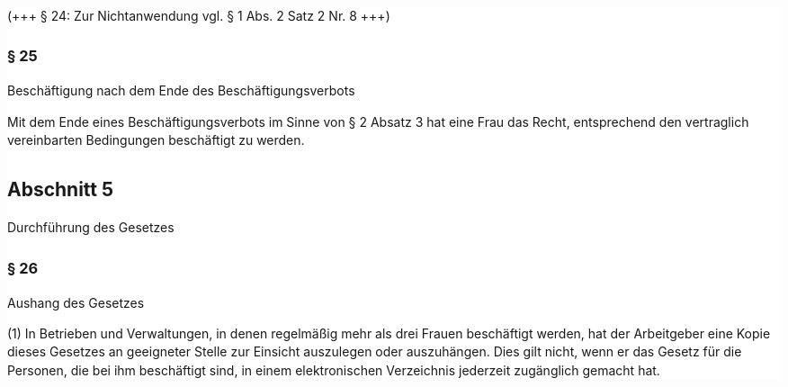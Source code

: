 <div>

<div class="jurAbsatz">

(+++ § 24: Zur Nichtanwendung vgl. § 1 Abs. 2 Satz 2 Nr. 8 +++)

</div>

</div>

</div>

</div>

<span id="BJNR122810017BJNE002600000.html"></span>

### § 25  
Beschäftigung nach dem Ende des Beschäftigungsverbots

<div>

<div class="jnhtml">

<div>

<div class="jurAbsatz">

Mit dem Ende eines Beschäftigungsverbots im Sinne von § 2 Absatz 3 hat
eine Frau das Recht, entsprechend den vertraglich vereinbarten
Bedingungen beschäftigt zu werden.

</div>

</div>

</div>

</div>

<span id="BJNR122810017BJNG000800000.html"></span>

## Abschnitt 5  
Durchführung des Gesetzes

<span id="BJNR122810017BJNE002700000.html"></span>

### § 26  
Aushang des Gesetzes

<div>

<div class="jnhtml">

<div>

<div class="jurAbsatz">

(1) In Betrieben und Verwaltungen, in denen regelmäßig mehr als drei
Frauen beschäftigt werden, hat der Arbeitgeber eine Kopie dieses
Gesetzes an geeigneter Stelle zur Einsicht auszulegen oder auszuhängen.
Dies gilt nicht, wenn er das Gesetz für die Personen, die bei ihm
beschäftigt sind, in einem elektronischen Verzeichnis jederzeit
zugänglich gemacht hat.
